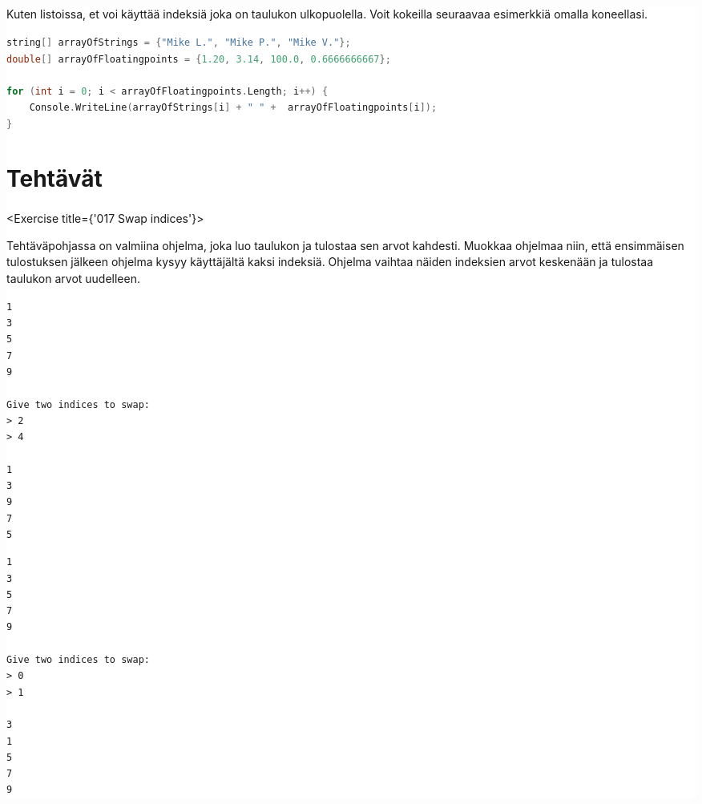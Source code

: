 Kuten listoissa, et voi käyttää indeksiä joka on taulukon ulkopuolella. Voit kokeilla seuraavaa esimerkkiä omalla koneellasi.


```cpp
string[] arrayOfStrings = {"Mike L.", "Mike P.", "Mike V."};
double[] arrayOfFloatingpoints = {1.20, 3.14, 100.0, 0.6666666667};

for (int i = 0; i < arrayOfFloatingpoints.Length; i++) {
    Console.WriteLine(arrayOfStrings[i] + " " +  arrayOfFloatingpoints[i]);
}
```

# Tehtävät

<Exercise title={'017 Swap indices'}>

Tehtäväpohjassa on valmiina ohjelma, joka luo taulukon ja tulostaa sen arvot kahdesti. Muokkaa ohjelmaa niin, että ensimmäisen tulostuksen jälkeen ohjelma kysyy käyttäjältä kaksi indeksiä. Ohjelma vaihtaa näiden indeksien arvot keskenään ja tulostaa taulukon arvot uudelleen.


```console
1 
3 
5 
7 
9

Give two indices to swap: 
> 2 
> 4

1 
3 
9 
7 
5
```

```console
1 
3 
5 
7 
9

Give two indices to swap: 
> 0 
> 1

3 
1 
5 
7 
9
```

